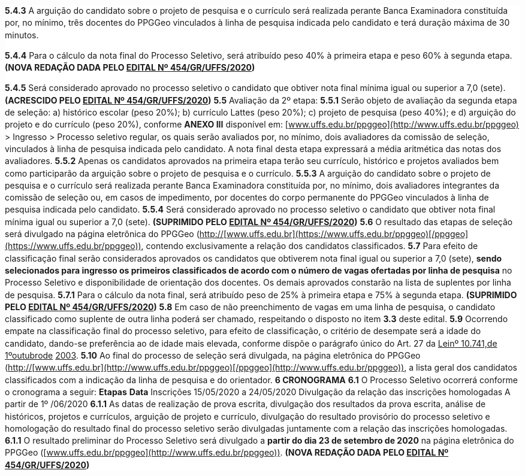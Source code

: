  **5.4.3** A arguição do candidato sobre o projeto de pesquisa e o currículo será realizada perante Banca Examinadora constituída por, no mínimo, três docentes do PPGGeo vinculados à linha de pesquisa indicada pelo candidato e terá duração máxima de 30 minutos.

 **5.4.4** Para o cálculo da nota final do Processo Seletivo, será atribuído peso 40% à primeira etapa e peso 60% à segunda etapa. **(NOVA REDAÇÃO DADA PELO [EDITAL Nº 454/GR/UFFS/2020](https://www.uffs.edu.br/atos-normativos/edital/gr/2020-0454))**

 **5.4.5** Será considerado aprovado no processo seletivo o candidato que obtiver nota final mínima igual ou superior a 7,0 (sete). **(ACRESCIDO PELO [EDITAL Nº 454/GR/UFFS/2020](https://www.uffs.edu.br/atos-normativos/edital/gr/2020-0454))** **5.5**  Avaliação da 2º etapa: **5.5.1**  Serão objeto de avaliação da segunda etapa de seleção: a) histórico escolar (peso 20%); b) currículo Lattes (peso 20%); c) projeto de pesquisa (peso 40%); e d) arguição do projeto e do currículo (peso 20%), conforme **ANEXO III**  disponível em: [www.uffs.edu.br/ppggeo](http://www.uffs.edu.br/ppggeo) > Ingresso > Processo seletivo regular, os quais serão avaliados por, no mínimo, dois avaliadores da comissão de seleção, vinculados à linha de pesquisa indicada pelo candidato. A nota final desta etapa expressará a média aritmética das notas dos avaliadores. **5.5.2**  Apenas os candidatos aprovados na primeira etapa terão seu currículo, histórico e projetos avaliados bem como participarão da arguição sobre o projeto de pesquisa e o currículo. **5.5.3**  A arguição do candidato sobre o projeto de pesquisa e o currículo será realizada perante Banca Examinadora constituída por, no mínimo, dois avaliadores integrantes da comissão de seleção ou, em casos de impedimento, por docentes do corpo permanente do PPGGeo vinculados à linha de pesquisa indicada pelo candidato. **5.5.4**  Será considerado aprovado no processo seletivo o candidato que obtiver nota final mínima igual ou superior a 7,0 (sete). **(SUPRIMIDO PELO [EDITAL Nº 454/GR/UFFS/2020](https://www.uffs.edu.br/atos-normativos/edital/gr/2020-0454))** **5.6**  O resultado das etapas de seleção será divulgado na página eletrônica do PPGGeo ([http://](https://www.uffs.edu.br/ppggeo)[www.uffs.edu.br](https://www.uffs.edu.br/ppggeo)[/ppggeo](https://www.uffs.edu.br/ppggeo)), contendo exclusivamente a relação dos candidatos classificados. **5.7**  Para efeito de classificação final serão considerados aprovados os candidatos que obtiverem nota final igual ou superior a 7,0 (sete), **sendo selecionados para ingresso os primeiros classificados de acordo com o número de vagas ofertadas por linha de pesquisa** no Processo Seletivo e disponibilidade de orientação dos docentes. Os demais aprovados constarão na lista de suplentes por linha de pesquisa. **5.7.1**  Para o cálculo da nota final, será atribuído peso de 25% à primeira etapa e 75% à segunda etapa. **(SUPRIMIDO PELO [EDITAL Nº 454/GR/UFFS/2020](https://www.uffs.edu.br/atos-normativos/edital/gr/2020-0454))** **5.8**  Em caso de não preenchimento de vagas em uma linha de pesquisa, o candidato classificado como suplente de outra linha poderá ser chamado, respeitando o disposto no item **3.3** deste edital. **5.9**  Ocorrendo empate na classificação final do processo seletivo, para efeito de classificação, o critério de desempate será a idade do candidato, dando-se preferência ao de idade mais elevada, conforme dispõe o parágrafo único do Art. 27 da [L](http://www.planalto.gov.br/ccivil_03/LEIS/2003/L10.741.htm)[ei](http://www.planalto.gov.br/ccivil_03/LEIS/2003/L10.741.htm)[n](http://www.planalto.gov.br/ccivil_03/LEIS/2003/L10.741.htm)[º 10.741,](http://www.planalto.gov.br/ccivil_03/LEIS/2003/L10.741.htm)[de](http://www.planalto.gov.br/ccivil_03/LEIS/2003/L10.741.htm) [1º](http://www.planalto.gov.br/ccivil_03/LEIS/2003/L10.741.htm)[outubro](http://www.planalto.gov.br/ccivil_03/LEIS/2003/L10.741.htm)[de](http://www.planalto.gov.br/ccivil_03/LEIS/2003/L10.741.htm) [2003](http://www.planalto.gov.br/ccivil_03/LEIS/2003/L10.741.htm). **5.10**  Ao final do processo de seleção será divulgada, na página eletrônica do PPGGeo ([http://](http://www.uffs.edu.br/ppggeo)[www.uffs.edu.br](http://www.uffs.edu.br/ppggeo)[/ppggeo](http://www.uffs.edu.br/ppggeo)), a lista geral dos candidatos classificados com a indicação da linha de pesquisa e do orientador.  **6 CRONOGRAMA** **6.1**  O Processo Seletivo ocorrerá conforme o cronograma a seguir:     **Etapas**   **Data**     Inscrições   15/05/2020 a 24/05/2020     Divulgação da relação das inscrições homologadas   A partir de 1º /06/2020     **6.1.1**  As datas de realização de prova escrita, divulgação dos resultados da prova escrita, análise de históricos, projetos e currículos, arguição de projeto e currículo, divulgação do resultado provisório do processo seletivo e homologação do resultado final do processo seletivo serão divulgadas juntamente com a relação das inscrições homologadas.  **6.1.1** O resultado preliminar do Processo Seletivo será divulgado a **partir do dia 23 de setembro de 2020** na página eletrônica do PPGGeo ([www.uffs.edu.br/ppggeo](http://www.uffs.edu.br/ppggeo)). **(NOVA REDAÇÃO DADA PELO [EDITAL Nº 454/GR/UFFS/2020](https://www.uffs.edu.br/atos-normativos/edital/gr/2020-0454))**
